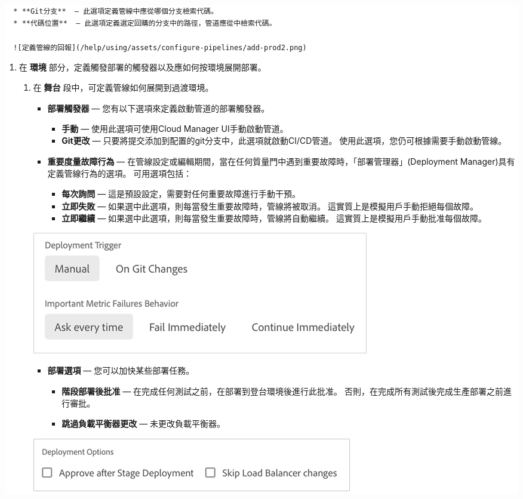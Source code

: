       * **Git分支**  — 此選項定義管線中應從哪個分支檢索代碼。
      * **代碼位置**  — 此選項定義選定回購的分支中的路徑，管道應從中檢索代碼。

      ![定義管線的回報](/help/using/assets/configure-pipelines/add-prod2.png)

   1. 在 **環境** 部分，定義觸發部署的觸發器以及應如何按環境展開部署。

      1. 在 **舞台** 段中，可定義管線如何展開到過渡環境。

         * **部署觸發器**  — 您有以下選項來定義啟動管道的部署觸發器。

            * **手動**  — 使用此選項可使用Cloud Manager UI手動啟動管道。
            * **Git更改**  — 只要將提交添加到配置的git分支中，此選項就啟動CI/CD管道。 使用此選項，您仍可根據需要手動啟動管線。
         * **重要度量故障行為**  — 在管線設定或編輯期間，當在任何質量門中遇到重要故障時，「部署管理器」(Deployment Manager)具有定義管線行為的選項。 可用選項包括：

            * **每次詢問**  — 這是預設設定，需要對任何重要故障進行手動干預。
            * **立即失敗**  — 如果選中此選項，則每當發生重要故障時，管線將被取消。 這實質上是模擬用戶手動拒絕每個故障。
            * **立即繼續**  — 如果選中此選項，則每當發生重要故障時，管線將自動繼續。 這實質上是模擬用戶手動批准每個故障。

         ![部署觸發器](/help/using/assets/configure-pipelines/add-prod3.png)

         * **部署選項**  — 您可以加快某些部署任務。

            * **階段部署後批准**  — 在完成任何測試之前，在部署到登台環境後進行此批准。 否則，在完成所有測試後完成生產部署之前進行審批。

            * **跳過負載平衡器更改**  — 未更改負載平衡器。

         ![暫存部署選項](/help/using/assets/configure-pipelines/add-prod4.png)
